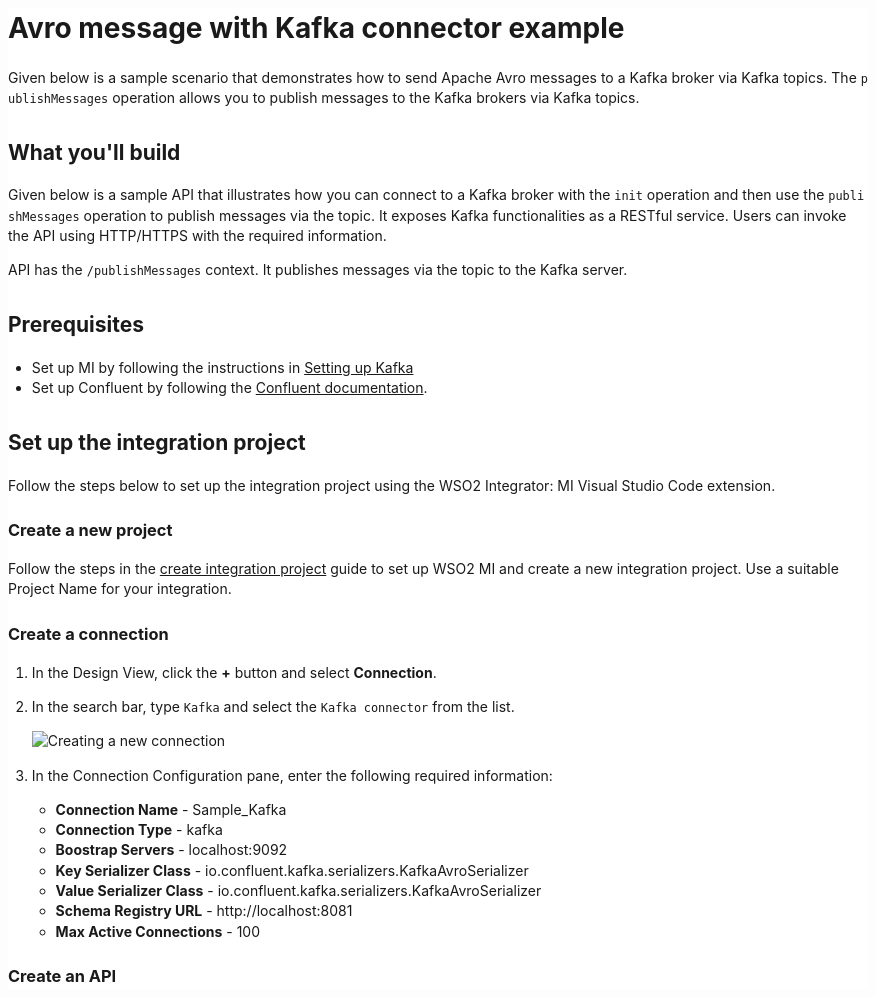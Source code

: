 # Avro message with Kafka connector example

Given below is a sample scenario that demonstrates how to send Apache Avro messages to a Kafka broker via Kafka topics. The `publishMessages` operation allows you to publish messages to the Kafka brokers via Kafka topics.

## What you'll build

Given below is a sample API that illustrates how you can connect to a Kafka broker with the `init` operation and then use the `publishMessages` operation to publish messages via the topic. It exposes Kafka functionalities as a RESTful service. Users can invoke the API using HTTP/HTTPS with the required information.

API has the `/publishMessages` context. It publishes messages via the topic to the Kafka server.

## Prerequisites

- Set up MI by following the instructions in [Setting up Kafka](setting-up-kafka.md)
- Set up Confluent by following the [Confluent documentation](https://docs.confluent.io/platform/current/installation/overview.html).

## Set up the integration project

Follow the steps below to set up the integration project using the WSO2 Integrator: MI Visual Studio Code extension.

### Create a new project

Follow the steps in the [create integration project]({{base_path}}/develop/create-integration-project/) guide to set up WSO2 MI and create a new integration project. Use a suitable Project Name for your integration.

### Create a connection

1. In the Design View, click the **+** button and select **Connection**.

2. In the search bar, type `Kafka` and select the `Kafka connector` from the list.

    <img src="{{base_path}}/assets/img/integrate/connectors/kafka/kafka-avro-create-connection.png" title="Creating a new connection" width="600" alt="Creating a new connection"/>

3. In the Connection Configuration pane, enter the following required information:
    - **Connection Name** - Sample_Kafka
    - **Connection Type** - kafka
    - **Boostrap Servers** - localhost:9092
    - **Key Serializer Class** - io.confluent.kafka.serializers.KafkaAvroSerializer
    - **Value Serializer Class** - io.confluent.kafka.serializers.KafkaAvroSerializer
    - **Schema Registry URL** - http://localhost:8081
    - **Max Active Connections** - 100

### Create an API
